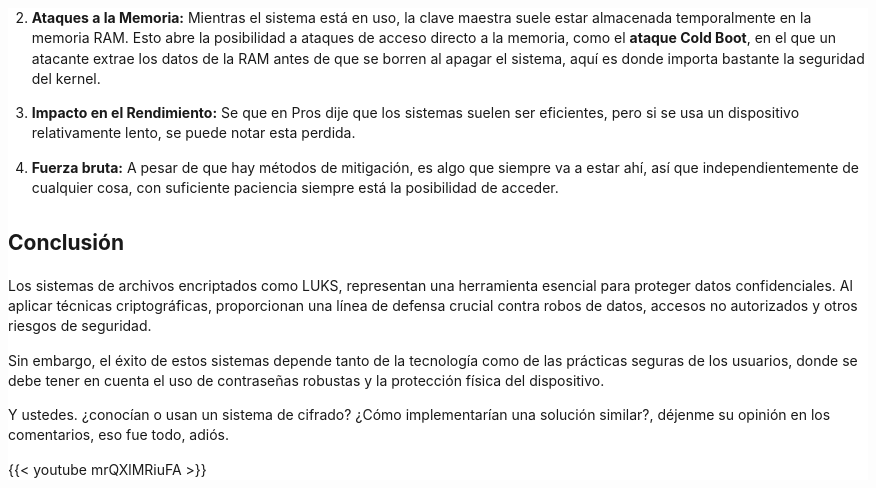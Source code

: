 2. **Ataques a la Memoria:** Mientras el sistema está en uso, la clave maestra suele estar almacenada temporalmente en la memoria RAM. Esto abre la posibilidad a ataques de acceso directo a la memoria, como el **ataque Cold Boot**, en el que un atacante extrae los datos de la RAM antes de que se borren al apagar el sistema, aquí es donde importa bastante la seguridad del kernel.

3. **Impacto en el Rendimiento:** Se que en Pros dije que los sistemas suelen ser eficientes, pero si se usa un dispositivo relativamente lento, se puede notar esta perdida.

4. **Fuerza bruta:** A pesar de que hay métodos de mitigación, es algo que siempre va a estar ahí, así que independientemente de cualquier cosa, con suficiente paciencia siempre está la posibilidad de acceder.

## Conclusión

Los sistemas de archivos encriptados como LUKS, representan una herramienta esencial para proteger datos confidenciales. Al aplicar técnicas criptográficas, proporcionan una línea de defensa crucial contra robos de datos, accesos no autorizados y otros riesgos de seguridad.

Sin embargo, el éxito de estos sistemas depende tanto de la tecnología como de las prácticas seguras de los usuarios, donde se debe tener en cuenta el uso de contraseñas robustas y la protección física del dispositivo.

Y ustedes. ¿conocían o usan un sistema de cifrado? ¿Cómo implementarían una solución similar?, déjenme su opinión en los comentarios, eso fue todo, adiós.

{{< youtube mrQXlMRiuFA >}}
